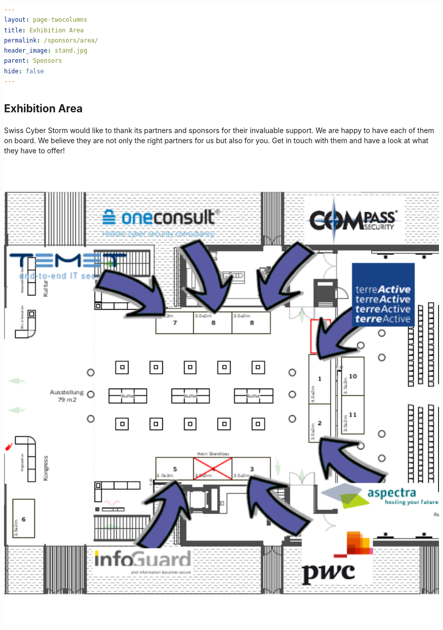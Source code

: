 ```yaml
---
layout: page-twocolumns
title: Exhibition Area
permalink: /sponsors/area/
header_image: stand.jpg
parent: Sponsors
hide: false
---
```


<article>
<h2>Exhibition Area</h2>
<p>Swiss Cyber Storm would like to thank its partners and sponsors for their invaluable support. We are happy to have each of them on board. We believe they are not only the right partners for us but also for you. 
Get in touch with them and have a look at what they have to offer!</p>


<div class="row">
 <div class="col-xs-12">
  <img alt="Exhibition Area" src="/res/exhibition/exhibition_area.png" width="100%">
 </div>
</div>
